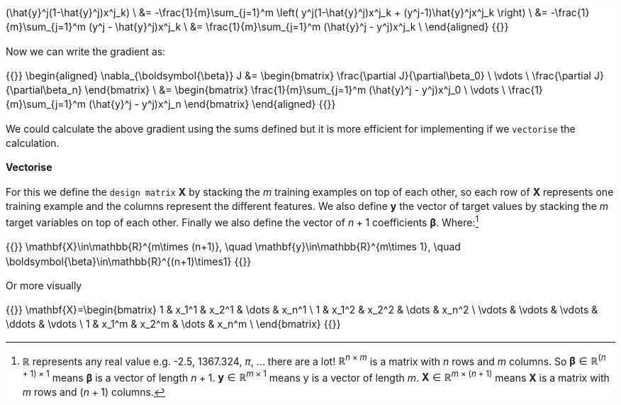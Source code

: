 (\hat{y}^j(1-\hat{y}^j)x^j_k) \\
&= 
-\frac{1}{m}\sum_{j=1}^m
\left(
  y^j(1-\hat{y}^j)x^j_k + (y^j-1)\hat{y}^jx^j_k
\right) \\
&= -\frac{1}{m}\sum_{j=1}^m (y^j - \hat{y}^j)x^j_k \\
&= \frac{1}{m}\sum_{j=1}^m (\hat{y}^j - y^j)x^j_k \\
\end{aligned}
{{</formula>}}

Now we can write the gradient as:

{{<formula class="responsive-math">}}
\begin{aligned}
\nabla_{\boldsymbol{\beta}} J
&=
\begin{bmatrix}
    \frac{\partial J}{\partial\beta_0} \\
    \vdots \\
    \frac{\partial J}{\partial\beta_n}
\end{bmatrix} \\
&=
\begin{bmatrix}
       \frac{1}{m}\sum_{j=1}^m (\hat{y}^j - y^j)x^j_0 \\
       \vdots \\
       \frac{1}{m}\sum_{j=1}^m (\hat{y}^j - y^j)x^j_n
\end{bmatrix}
\end{aligned}
{{</formula>}}

We could calculate the above gradient using the sums defined but it is more efficient for implementing if we `vectorise` the calculation.

**Vectorise**

For this we define the `design matrix` $\mathbf{X}$ by stacking the $m$ training examples on top of each other, so each row of $\mathbf{X}$ represents one training example and the columns represent the different features. We also define $\mathbf{y}$ the vector of target values by stacking the $m$ target variables on top of each other. Finally we also define the vector of $n+1$ coefficients $\boldsymbol{\beta}$. Where:[^2]

{{<formula class="responsive-math-2">}}
\mathbf{X}\in\mathbb{R}^{m\times (n+1)},
\quad \mathbf{y}\in\mathbb{R}^{m\times 1},
\quad \boldsymbol{\beta}\in\mathbb{R}^{(n+1)\times1}
{{</formula>}}

Or more visually

{{<formula class="responsive-math-1">}}
\mathbf{X}=\begin{bmatrix}
    1 & x_1^1  & x_2^1  & \dots  & x_n^1  \\
    1 & x_1^2  & x_2^2  & \dots  & x_n^2  \\
    \vdots & \vdots & \vdots & \ddots & \vdots \\
    1 & x_1^m  & x_2^m  & \dots  & x_n^m  \\
\end{bmatrix}
{{</formula>}}


[^1]: $\mathbb{N}$ means the natural numbers i.e. $0,1,2,3,\dots$ and $\in$ means "in", so $n\in\mathbb{N}$ is notation for $n$ is in $0,1,2,3,\dots$.
[^2]: $\mathbb{R}$ represents any real value e.g. -2.5, 1367.324, $\pi$, ... there are a lot!  $\mathbb{R}^{n\times m}$ is a matrix with $n$ rows and $m$ columns. So $\boldsymbol{\beta}\in\mathbb{R}^{(n+1)\times1}$ means $\boldsymbol{\beta}$ is a vector of length $n+1$. $\mathbf{y}\in\mathbb{R}^{m\times 1}$ means y is a vector of length $m$. $\mathbf{X}\in\mathbb{R}^{m\times (n+1)}$ means $\mathbf{X}$ is a matrix with $m$ rows and $(n+1)$ columns.
